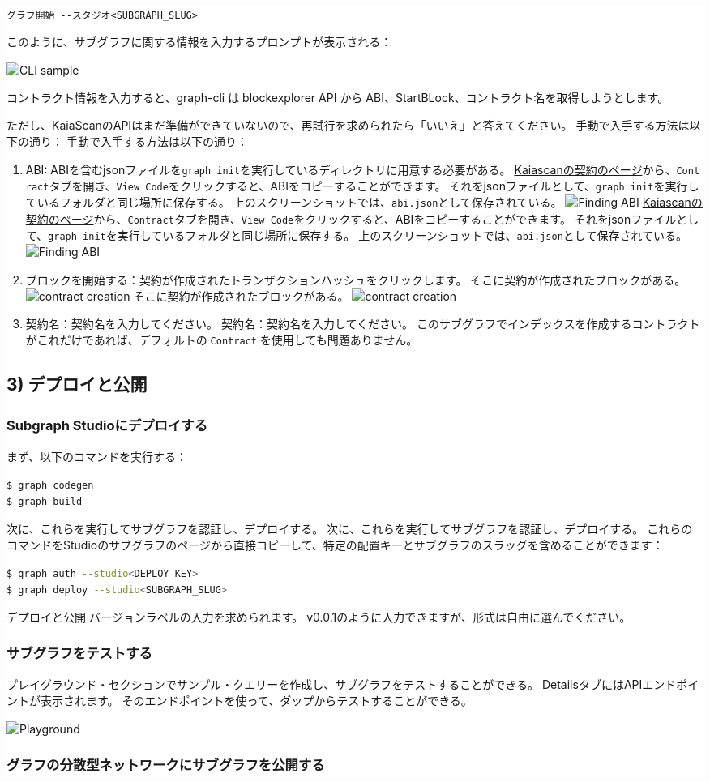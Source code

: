 ```
グラフ開始 --スタジオ<SUBGRAPH_SLUG>
```

このように、サブグラフに関する情報を入力するプロンプトが表示される：

![CLI sample](/img/build/tools/graph/03-cli-sample.webp)

コントラクト情報を入力すると、graph-cli は blockexplorer API から ABI、StartBLock、コントラクト名を取得しようとします。

ただし、KaiaScanのAPIはまだ準備ができていないので、再試行を求められたら「いいえ」と答えてください。 手動で入手する方法は以下の通り： 手動で入手する方法は以下の通り：

1. ABI: ABIを含むjsonファイルを`graph init`を実行しているディレクトリに用意する必要がある。 [Kaiascanの契約のページ](https://kaiascan.io/address/0x5096db80b21ef45230c9e423c373f1fc9c0198dd)から、`Contract`タブを開き、`View Code`をクリックすると、ABIをコピーすることができます。 それをjsonファイルとして、`graph init`を実行しているフォルダと同じ場所に保存する。 上のスクリーンショットでは、`abi.json`として保存されている。
 ![Finding ABI](/img/build/tools/graph/04-kaiascan-abi.webp) [Kaiascanの契約のページ](https://kaiascan.io/address/0x5096db80b21ef45230c9e423c373f1fc9c0198dd)から、`Contract`タブを開き、`View Code`をクリックすると、ABIをコピーすることができます。 それをjsonファイルとして、`graph init`を実行しているフォルダと同じ場所に保存する。 上のスクリーンショットでは、`abi.json`として保存されている。
 ![Finding ABI](/img/build/tools/graph/04-kaiascan-abi.webp)

2. ブロックを開始する：契約が作成されたトランザクションハッシュをクリックします。 そこに契約が作成されたブロックがある。
 ![contract creation](/img/build/tools/graph/05-contract-creation.webp) そこに契約が作成されたブロックがある。
 ![contract creation](/img/build/tools/graph/05-contract-creation.webp)

3. 契約名：契約名を入力してください。 契約名：契約名を入力してください。 このサブグラフでインデックスを作成するコントラクトがこれだけであれば、デフォルトの `Contract` を使用しても問題ありません。

## 3) デプロイと公開

### Subgraph Studioにデプロイする

まず、以下のコマンドを実行する：

```bash
$ graph codegen
$ graph build
```

次に、これらを実行してサブグラフを認証し、デプロイする。 次に、これらを実行してサブグラフを認証し、デプロイする。 これらのコマンドをStudioのサブグラフのページから直接コピーして、特定の配置キーとサブグラフのスラッグを含めることができます：

```bash
$ graph auth --studio<DEPLOY_KEY>
$ graph deploy --studio<SUBGRAPH_SLUG>
```

デプロイと公開 バージョンラベルの入力を求められます。 v0.0.1のように入力できますが、形式は自由に選んでください。

### サブグラフをテストする

プレイグラウンド・セクションでサンプル・クエリーを作成し、サブグラフをテストすることができる。 DetailsタブにはAPIエンドポイントが表示されます。 そのエンドポイントを使って、ダップからテストすることができる。

![Playground](/img/build/tools/graph/06-playground.png)

### グラフの分散型ネットワークにサブグラフを公開する

